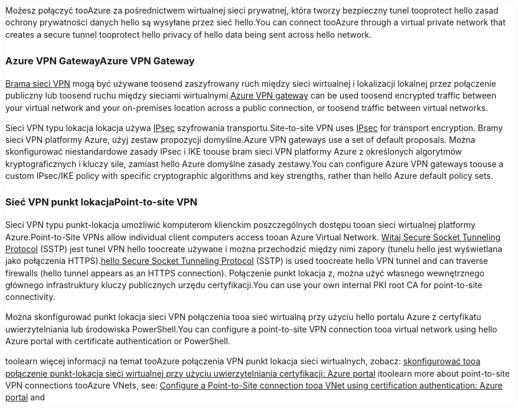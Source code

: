 <span data-ttu-id="62ad7-212">Możesz połączyć tooAzure za pośrednictwem wirtualnej sieci prywatnej, która tworzy bezpieczny tunel tooprotect hello zasad ochrony prywatności danych hello są wysyłane przez sieć hello.</span><span class="sxs-lookup"><span data-stu-id="62ad7-212">You can connect tooAzure through a virtual private network that creates a secure tunnel tooprotect hello privacy of hello data being sent across hello network.</span></span>

### <a name="azure-vpn-gateway"></a><span data-ttu-id="62ad7-213">Azure VPN Gateway</span><span class="sxs-lookup"><span data-stu-id="62ad7-213">Azure VPN Gateway</span></span>

<span data-ttu-id="62ad7-214">[Brama sieci VPN](../vpn-gateway/vpn-gateway-about-vpn-gateway-settings.md) mogą być używane toosend zaszyfrowany ruch między sieci wirtualnej i lokalizacji lokalnej przez połączenie publiczny lub toosend ruchu między sieciami wirtualnymi.</span><span class="sxs-lookup"><span data-stu-id="62ad7-214">[Azure VPN gateway](../vpn-gateway/vpn-gateway-about-vpn-gateway-settings.md) can be used toosend encrypted traffic between your virtual network and your on-premises location across a public connection, or toosend traffic between virtual networks.</span></span>

<span data-ttu-id="62ad7-215">Sieci VPN typu lokacja lokacja używa [IPsec](https://en.wikipedia.org/wiki/IPsec) szyfrowania transportu.</span><span class="sxs-lookup"><span data-stu-id="62ad7-215">Site-to-site VPN uses [IPsec](https://en.wikipedia.org/wiki/IPsec) for transport encryption.</span></span> <span data-ttu-id="62ad7-216">Bramy sieci VPN platformy Azure, użyj zestaw propozycji domyślne.</span><span class="sxs-lookup"><span data-stu-id="62ad7-216">Azure VPN gateways use a set of default proposals.</span></span> <span data-ttu-id="62ad7-217">Można skonfigurować niestandardowe zasady IPsec i IKE toouse bram sieci VPN platformy Azure z określonych algorytmów kryptograficznych i kluczy sile, zamiast hello Azure domyślne zasady zestawy.</span><span class="sxs-lookup"><span data-stu-id="62ad7-217">You can configure Azure VPN gateways toouse a custom IPsec/IKE policy with specific cryptographic algorithms and key strengths, rather than hello Azure default policy sets.</span></span>

### <a name="point-to-site-vpn"></a><span data-ttu-id="62ad7-218">Sieć VPN punkt lokacja</span><span class="sxs-lookup"><span data-stu-id="62ad7-218">Point-to-site VPN</span></span>

<span data-ttu-id="62ad7-219">Sieci VPN typu punkt-lokacja umożliwić komputerom klienckim poszczególnych dostępu tooan sieci wirtualnej platformy Azure.</span><span class="sxs-lookup"><span data-stu-id="62ad7-219">Point-to-Site VPNs allow individual client computers access tooan Azure Virtual Network.</span></span> <span data-ttu-id="62ad7-220">[Witaj Secure Socket Tunneling Protocol](https://technet.microsoft.com/library/2007.06.cableguy.aspx) (SSTP) jest tunel VPN hello toocreate używane i można przechodzić między nimi zapory (tunelu hello jest wyświetlana jako połączenia HTTPS).</span><span class="sxs-lookup"><span data-stu-id="62ad7-220">[hello Secure Socket Tunneling Protocol](https://technet.microsoft.com/library/2007.06.cableguy.aspx) (SSTP) is used toocreate hello VPN tunnel and can traverse firewalls (hello tunnel appears as an HTTPS connection).</span></span> <span data-ttu-id="62ad7-221">Połączenie punkt lokacja z, można użyć własnego wewnętrznego głównego infrastruktury kluczy publicznych urzędu certyfikacji.</span><span class="sxs-lookup"><span data-stu-id="62ad7-221">You can use your own internal PKI root CA for point-to-site connectivity.</span></span>

<span data-ttu-id="62ad7-222">Można skonfigurować punkt lokacja sieci VPN połączenia tooa sieć wirtualną przy użyciu hello portalu Azure z certyfikatu uwierzytelniania lub środowiska PowerShell.</span><span class="sxs-lookup"><span data-stu-id="62ad7-222">You can configure a point-to-site VPN connection tooa virtual network using hello Azure portal with certificate authentication or PowerShell.</span></span>

<span data-ttu-id="62ad7-223">toolearn więcej informacji na temat tooAzure połączenia VPN punkt lokacja sieci wirtualnych, zobacz: [skonfigurować tooa połączenie punkt-lokacja sieci wirtualnej przy użyciu uwierzytelniania certyfikacji: Azure portal](../vpn-gateway/vpn-gateway-howto-point-to-site-resource-manager-portal.md) i</span><span class="sxs-lookup"><span data-stu-id="62ad7-223">toolearn more about point-to-site VPN connections tooAzure VNets, see: [Configure a Point-to-Site connection tooa VNet using certification authentication: Azure portal](../vpn-gateway/vpn-gateway-howto-point-to-site-resource-manager-portal.md) and</span></span>
